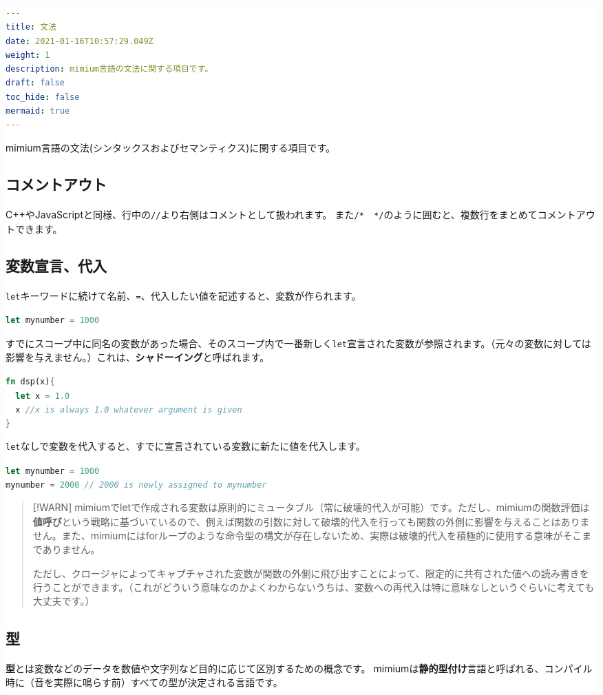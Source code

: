```yaml
---
title: 文法
date: 2021-01-16T10:57:29.049Z
weight: 1
description: mimium言語の文法に関する項目です。
draft: false
toc_hide: false
mermaid: true
---
```


mimium言語の文法(シンタックスおよびセマンティクス)に関する項目です。

## コメントアウト

C++やJavaScriptと同様、行中の`//`より右側はコメントとして扱われます。
また`/*  */`のように囲むと、複数行をまとめてコメントアウトできます。

## 変数宣言、代入

`let`キーワードに続けて名前、`=`、代入したい値を記述すると、変数が作られます。

```rust
let mynumber = 1000
```

すでにスコープ中に同名の変数があった場合、そのスコープ内で一番新しく`let`宣言された変数が参照されます。（元々の変数に対しては影響を与えません。）これは、**シャドーイング**と呼ばれます。

```rust
fn dsp(x){
  let x = 1.0
  x //x is always 1.0 whatever argument is given
}
```

`let`なしで変数を代入すると、すでに宣言されている変数に新たに値を代入します。

```rust
let mynumber = 1000
mynumber = 2000 // 2000 is newly assigned to mynumber
```


> [!WARN]
> mimiumでletで作成される変数は原則的にミュータブル（常に破壊的代入が可能）です。ただし、mimiumの関数評価は**値呼び**という戦略に基づいているので、例えば関数の引数に対して破壊的代入を行っても関数の外側に影響を与えることはありません。また、mimiumにはforループのような命令型の構文が存在しないため、実際は破壊的代入を積極的に使用する意味がそこまでありません。
> 
> ただし、クロージャによってキャプチャされた変数が関数の外側に飛び出すことによって、限定的に共有された値への読み書きを行うことができます。（これがどういう意味なのかよくわからないうちは、変数への再代入は特に意味なしというぐらいに考えても大丈夫です。）

## 型

**型**とは変数などのデータを数値や文字列など目的に応じて区別するための概念です。
mimiumは**静的型付け**言語と呼ばれる、コンパイル時に（音を実際に鳴らす前）すべての型が決定される言語です。


[^binaryop]: mimiumでは`+`や`*`などの算術演算子を数値型にしか使えないため。今後変更になる可能性もあります。
